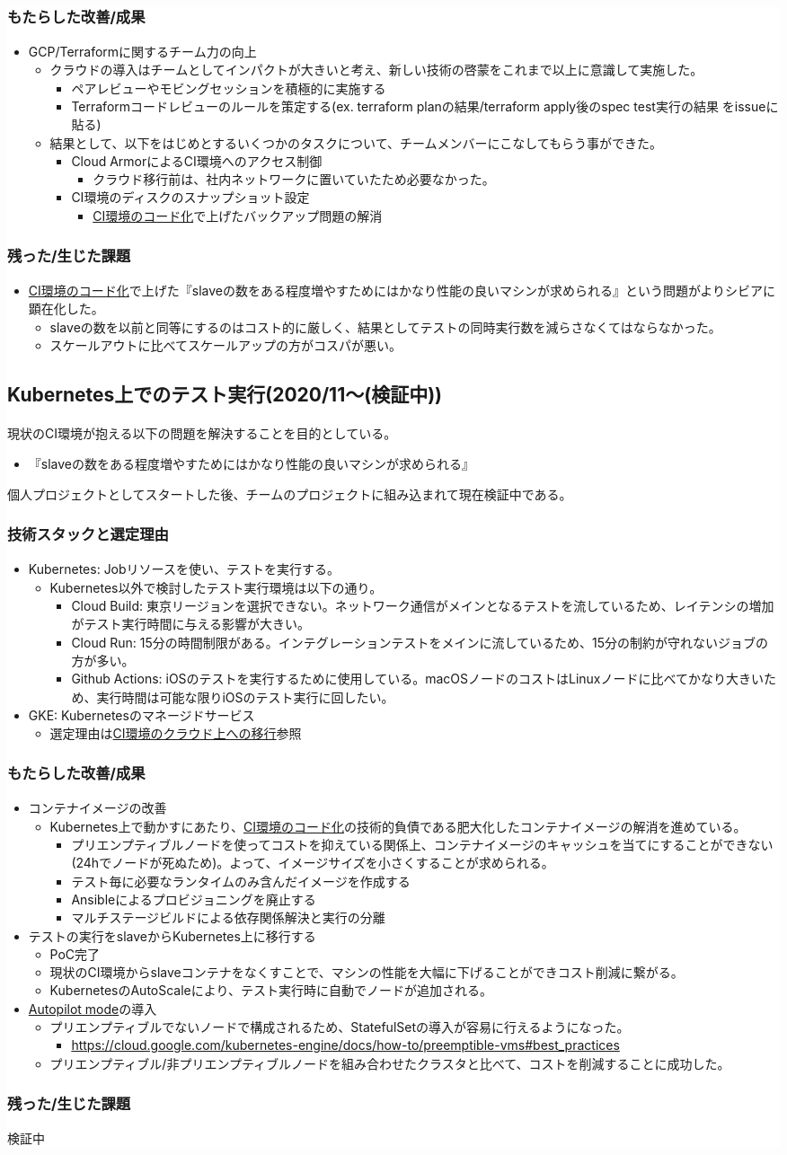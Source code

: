 ### もたらした改善/成果

- GCP/Terraformに関するチーム力の向上
   - クラウドの導入はチームとしてインパクトが大きいと考え、新しい技術の啓蒙をこれまで以上に意識して実施した。
      - ペアレビューやモビングセッションを積極的に実施する
      - Terraformコードレビューのルールを策定する(ex. terraform planの結果/terraform apply後のspec test実行の結果 をissueに貼る)
   - 結果として、以下をはじめとするいくつかのタスクについて、チームメンバーにこなしてもらう事ができた。
      - Cloud ArmorによるCI環境へのアクセス制御
         - クラウド移行前は、社内ネットワークに置いていたため必要なかった。
      - CI環境のディスクのスナップショット設定
         - [CI環境のコード化](#ci環境のコード化201504)で上げたバックアップ問題の解消

### 残った/生じた課題

- [CI環境のコード化](#ci環境のコード化201504)で上げた『slaveの数をある程度増やすためにはかなり性能の良いマシンが求められる』という問題がよりシビアに顕在化した。
   - slaveの数を以前と同等にするのはコスト的に厳しく、結果としてテストの同時実行数を減らさなくてはならなかった。
   - スケールアウトに比べてスケールアップの方がコスパが悪い。

## Kubernetes上でのテスト実行(2020/11〜(検証中))

現状のCI環境が抱える以下の問題を解決することを目的としている。

- 『slaveの数をある程度増やすためにはかなり性能の良いマシンが求められる』

個人プロジェクトとしてスタートした後、チームのプロジェクトに組み込まれて現在検証中である。

### 技術スタックと選定理由

- Kubernetes: Jobリソースを使い、テストを実行する。
   - Kubernetes以外で検討したテスト実行環境は以下の通り。
      - Cloud Build: 東京リージョンを選択できない。ネットワーク通信がメインとなるテストを流しているため、レイテンシの増加がテスト実行時間に与える影響が大きい。
      - Cloud Run: 15分の時間制限がある。インテグレーションテストをメインに流しているため、15分の制約が守れないジョブの方が多い。
      - Github Actions: iOSのテストを実行するために使用している。macOSノードのコストはLinuxノードに比べてかなり大きいため、実行時間は可能な限りiOSのテスト実行に回したい。
- GKE: Kubernetesのマネージドサービス
   - 選定理由は[CI環境のクラウド上への移行](#ci環境のクラウド上への移行202004)参照

### もたらした改善/成果

- コンテナイメージの改善
   - Kubernetes上で動かすにあたり、[CI環境のコード化](#ci環境のコード化201504)の技術的負債である肥大化したコンテナイメージの解消を進めている。
      - プリエンプティブルノードを使ってコストを抑えている関係上、コンテナイメージのキャッシュを当てにすることができない(24hでノードが死ぬため)。よって、イメージサイズを小さくすることが求められる。
      - テスト毎に必要なランタイムのみ含んだイメージを作成する
      - Ansibleによるプロビジョニングを廃止する
      - マルチステージビルドによる依存関係解決と実行の分離
- テストの実行をslaveからKubernetes上に移行する
   - PoC完了
   - 現状のCI環境からslaveコンテナをなくすことで、マシンの性能を大幅に下げることができコスト削減に繋がる。
   - KubernetesのAutoScaleにより、テスト実行時に自動でノードが追加される。
- [Autopilot mode](https://cloud.google.com/kubernetes-engine/docs/concepts/autopilot-overview)の導入
   - プリエンプティブルでないノードで構成されるため、StatefulSetの導入が容易に行えるようになった。
      - https://cloud.google.com/kubernetes-engine/docs/how-to/preemptible-vms#best_practices
   - プリエンプティブル/非プリエンプティブルノードを組み合わせたクラスタと比べて、コストを削減することに成功した。

### 残った/生じた課題

検証中

